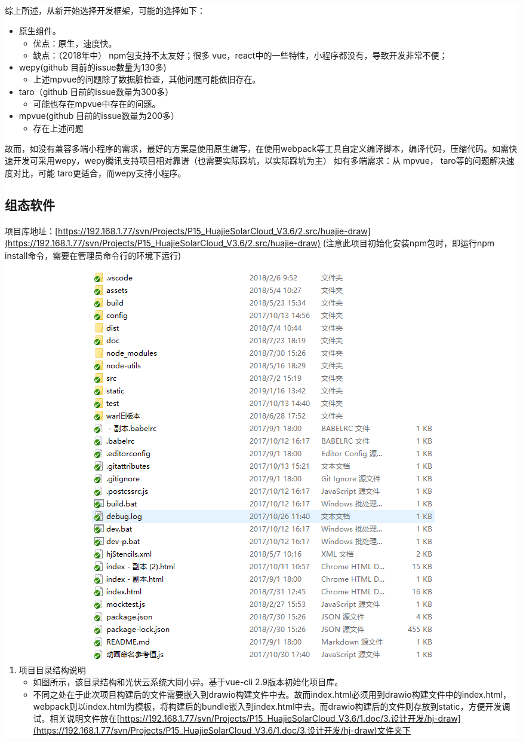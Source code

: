 综上所述，从新开始选择开发框架，可能的选择如下：

- 原生组件。
  - 优点：原生，速度快。
  - 缺点：（2018年中） npm包支持不太友好；很多 vue，react中的一些特性，小程序都没有，导致开发非常不便；
- wepy(github 目前的issue数量为130多)
  - 上述mpvue的问题除了数据脏检查，其他问题可能依旧存在。
- taro（github 目前的issue数量为300多）
  - 可能也存在mpvue中存在的问题。
- mpvue(github 目前的issue数量为200多）
  - 存在上述问题

故而，如没有兼容多端小程序的需求，最好的方案是使用原生编写，在使用webpack等工具自定义编译脚本，编译代码，压缩代码。如需快速开发可采用wepy，wepy腾讯支持项目相对靠谱（也需要实际踩坑，以实际踩坑为主）
如有多端需求：从 mpvue， taro等的问题解决速度对比，可能 taro更适合，而wepy支持小程序。

## 组态软件

项目库地址：[https://192.168.1.77/svn/Projects/P15_HuajieSolarCloud_V3.6/2.src/huajie-draw](https://192.168.1.77/svn/Projects/P15_HuajieSolarCloud_V3.6/2.src/huajie-draw)
(注意此项目初始化安装npm包时，即运行npm install命令，需要在管理员命令行的环境下运行)
1. 项目目录结构说明 ![hj-draw](hj-draw.png)
   - 如图所示，该目录结构和光伏云系统大同小异。基于vue-cli 2.9版本初始化项目库。
   - 不同之处在于此次项目构建后的文件需要嵌入到drawio构建文件中去。故而index.html必须用到drawio构建文件中的index.html，webpack则以index.html为模板，将构建后的bundle嵌入到index.html中去。而drawio构建后的文件则存放到static，方便开发调试。相关说明文件放在[https://192.168.1.77/svn/Projects/P15_HuajieSolarCloud_V3.6/1.doc/3.设计开发/hj-draw](https://192.168.1.77/svn/Projects/P15_HuajieSolarCloud_V3.6/1.doc/3.设计开发/hj-draw)文件夹下